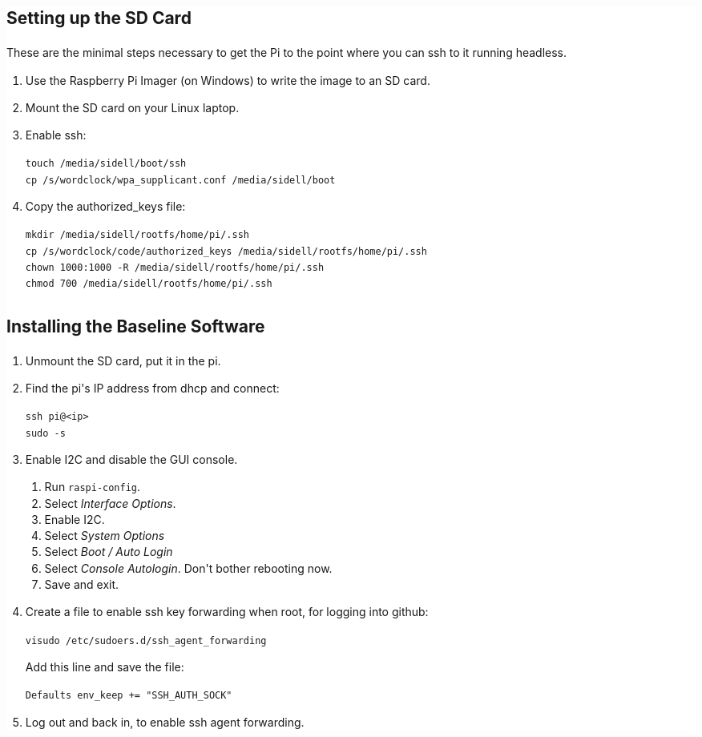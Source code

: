 ## Setting up the SD Card

These are the minimal steps necessary to get the Pi to the point where
you can ssh to it running headless.

1. Use the Raspberry Pi Imager (on Windows) to write the image to an
SD card.

2. Mount the SD card on your Linux laptop.

4. Enable ssh:
   ```
   touch /media/sidell/boot/ssh
   cp /s/wordclock/wpa_supplicant.conf /media/sidell/boot
   ```

3. Copy the authorized_keys file:
   ```
   mkdir /media/sidell/rootfs/home/pi/.ssh
   cp /s/wordclock/code/authorized_keys /media/sidell/rootfs/home/pi/.ssh
   chown 1000:1000 -R /media/sidell/rootfs/home/pi/.ssh
   chmod 700 /media/sidell/rootfs/home/pi/.ssh
   ```

## Installing the Baseline Software

1. Unmount the SD card, put it in the pi.

2. Find the pi's IP address from dhcp and connect:
   ```
   ssh pi@<ip>
   sudo -s
   ```

3. Enable I2C and disable the GUI console.

   1. Run `raspi-config`.
   2. Select *Interface Options*.
   3. Enable I2C.
   4. Select *System Options*
   5. Select *Boot / Auto Login*
   6. Select *Console Autologin*. Don't bother rebooting now.
   4. Save and exit.

4. Create a file to enable ssh key forwarding when root, for logging
   into github:
   ```
   visudo /etc/sudoers.d/ssh_agent_forwarding
   ```

   Add this line and save the file:
   ```
   Defaults env_keep += "SSH_AUTH_SOCK"
   ```

5. Log out and back in, to enable ssh agent forwarding.
